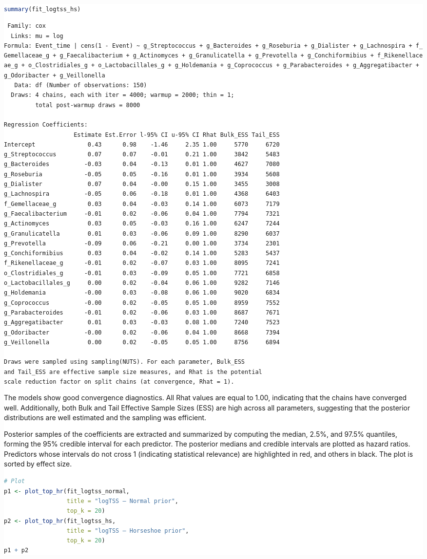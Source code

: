 ``` r
summary(fit_logtss_hs)
```

     Family: cox 
      Links: mu = log 
    Formula: Event_time | cens(1 - Event) ~ g_Streptococcus + g_Bacteroides + g_Roseburia + g_Dialister + g_Lachnospira + f_Gemellaceae_g + g_Faecalibacterium + g_Actinomyces + g_Granulicatella + g_Prevotella + g_Conchiformibius + f_Rikenellaceae_g + o_Clostridiales_g + o_Lactobacillales_g + g_Holdemania + g_Coprococcus + g_Parabacteroides + g_Aggregatibacter + g_Odoribacter + g_Veillonella 
       Data: df (Number of observations: 150) 
      Draws: 4 chains, each with iter = 4000; warmup = 2000; thin = 1;
             total post-warmup draws = 8000

    Regression Coefficients:
                        Estimate Est.Error l-95% CI u-95% CI Rhat Bulk_ESS Tail_ESS
    Intercept               0.43      0.98    -1.46     2.35 1.00     5770     6720
    g_Streptococcus         0.07      0.07    -0.01     0.21 1.00     3842     5483
    g_Bacteroides          -0.03      0.04    -0.13     0.01 1.00     4627     7080
    g_Roseburia            -0.05      0.05    -0.16     0.01 1.00     3934     5608
    g_Dialister             0.07      0.04    -0.00     0.15 1.00     3455     3008
    g_Lachnospira          -0.05      0.06    -0.18     0.01 1.00     4368     6403
    f_Gemellaceae_g         0.03      0.04    -0.03     0.14 1.00     6073     7179
    g_Faecalibacterium     -0.01      0.02    -0.06     0.04 1.00     7794     7321
    g_Actinomyces           0.03      0.05    -0.03     0.16 1.00     6247     7244
    g_Granulicatella        0.01      0.03    -0.06     0.09 1.00     8290     6037
    g_Prevotella           -0.09      0.06    -0.21     0.00 1.00     3734     2301
    g_Conchiformibius       0.03      0.04    -0.02     0.14 1.00     5283     5437
    f_Rikenellaceae_g      -0.01      0.02    -0.07     0.03 1.00     8095     7241
    o_Clostridiales_g      -0.01      0.03    -0.09     0.05 1.00     7721     6858
    o_Lactobacillales_g     0.00      0.02    -0.04     0.06 1.00     9282     7146
    g_Holdemania           -0.00      0.03    -0.08     0.06 1.00     9020     6834
    g_Coprococcus          -0.00      0.02    -0.05     0.05 1.00     8959     7552
    g_Parabacteroides      -0.01      0.02    -0.06     0.03 1.00     8687     7671
    g_Aggregatibacter       0.01      0.03    -0.03     0.08 1.00     7240     7523
    g_Odoribacter          -0.00      0.02    -0.06     0.04 1.00     8668     7394
    g_Veillonella           0.00      0.02    -0.05     0.05 1.00     8756     6894

    Draws were sampled using sampling(NUTS). For each parameter, Bulk_ESS
    and Tail_ESS are effective sample size measures, and Rhat is the potential
    scale reduction factor on split chains (at convergence, Rhat = 1).

The models show good convergence diagnostics. All Rhat values are equal to 1.00, indicating that the chains have converged well. Additionally, both Bulk and Tail Effective Sample Sizes (ESS) are high across all parameters, suggesting that the posterior distributions are well estimated and the sampling was efficient.

Posterior samples of the coefficients are extracted and summarized by computing the median, 2.5%, and 97.5% quantiles, forming the 95% credible interval for each predictor. The posterior medians and credible intervals are plotted as hazard ratios. Predictors whose intervals do not cross 1 (indicating statistical relevance) are highlighted in red, and others in black. The plot is sorted by effect size.

``` r
# Plot
p1 <- plot_top_hr(fit_logtss_normal,
                  title = "logTSS – Normal prior",
                  top_k = 20)
p2 <- plot_top_hr(fit_logtss_hs,
                  title = "logTSS – Horseshoe prior",
                  top_k = 20)
p1 + p2
```
